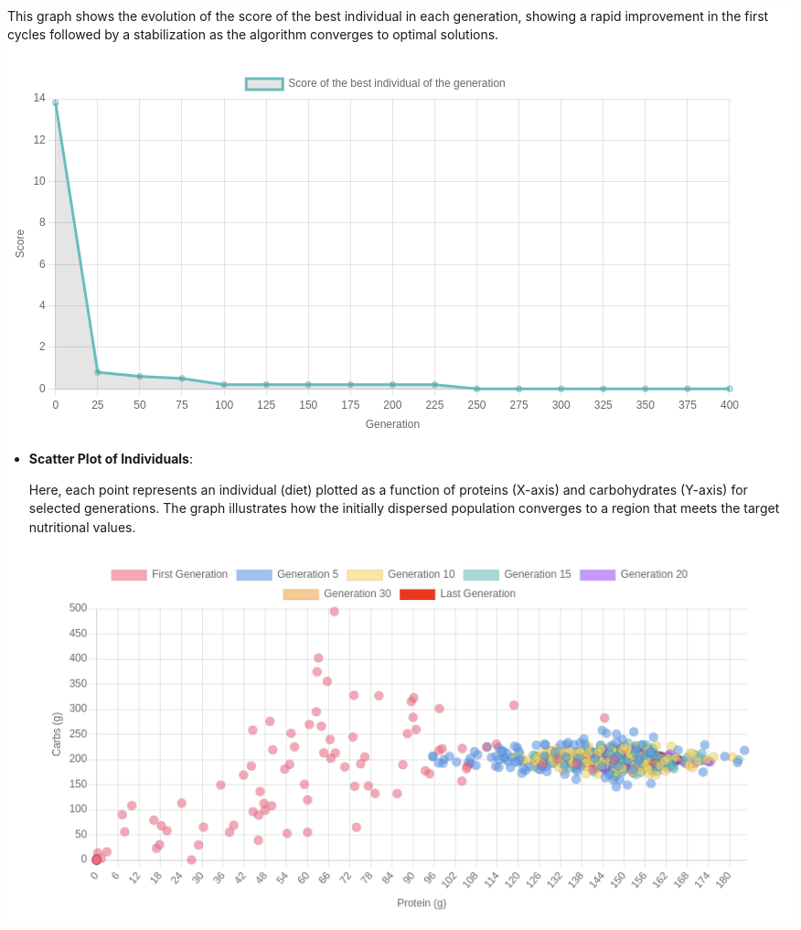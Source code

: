   This graph shows the evolution of the score of the best individual in each generation, showing a rapid improvement in the first cycles followed by a stabilization as the algorithm converges to optimal solutions.
  
  ![Evolution of the best individual of the generation (fitness)](assets/graph-fitness-evolution.png)

- **Scatter Plot of Individuals**:
  
  Here, each point represents an individual (diet) plotted as a function of proteins (X-axis) and carbohydrates (Y-axis) for selected generations. The graph illustrates how the initially dispersed population converges to a region that meets the target nutritional values.
  
  ![Evolution of individuals over generations, in terms of proteins and carbohydrates.](assets/graph-fitness-evolution-2.png)
